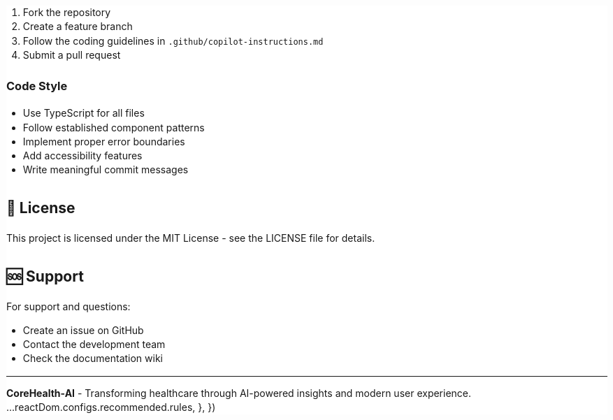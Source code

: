 1. Fork the repository
2. Create a feature branch
3. Follow the coding guidelines in `.github/copilot-instructions.md`
4. Submit a pull request

### Code Style
- Use TypeScript for all files
- Follow established component patterns
- Implement proper error boundaries
- Add accessibility features
- Write meaningful commit messages

## 📄 License

This project is licensed under the MIT License - see the LICENSE file for details.

## 🆘 Support

For support and questions:
- Create an issue on GitHub
- Contact the development team
- Check the documentation wiki

---

**CoreHealth-AI** - Transforming healthcare through AI-powered insights and modern user experience.
    ...reactDom.configs.recommended.rules,
  },
})
```
